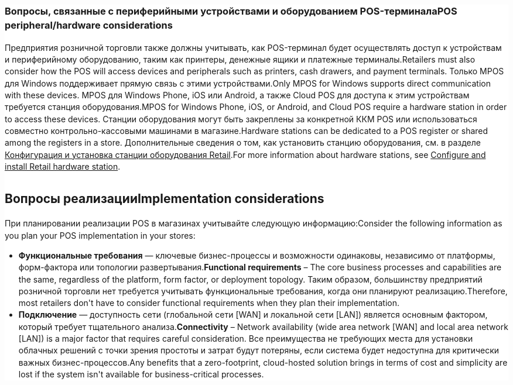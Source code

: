 ### <a name="pos-peripheralhardware-considerations"></a><span data-ttu-id="d5149-166">Вопросы, связанные с периферийными устройствами и оборудованием POS-терминала</span><span class="sxs-lookup"><span data-stu-id="d5149-166">POS peripheral/hardware considerations</span></span>

<span data-ttu-id="d5149-167">Предприятия розничной торговли также должны учитывать, как POS-терминал будет осуществлять доступ к устройствам и периферийному оборудованию, таким как принтеры, денежные ящики и платежные терминалы.</span><span class="sxs-lookup"><span data-stu-id="d5149-167">Retailers must also consider how the POS will access devices and peripherals such as printers, cash drawers, and payment terminals.</span></span> <span data-ttu-id="d5149-168">Только MPOS для Windows поддерживает прямую связь с этими устройствами.</span><span class="sxs-lookup"><span data-stu-id="d5149-168">Only MPOS for Windows supports direct communication with these devices.</span></span> <span data-ttu-id="d5149-169">MPOS для Windows Phone, iOS или Android, а также Cloud POS для доступа к этим устройствам требуется станция оборудования.</span><span class="sxs-lookup"><span data-stu-id="d5149-169">MPOS for Windows Phone, iOS, or Android, and Cloud POS require a hardware station in order to access these devices.</span></span> <span data-ttu-id="d5149-170">Станции оборудования могут быть закреплены за конкретной ККМ POS или использоваться совместно контрольно-кассовыми машинами в магазине.</span><span class="sxs-lookup"><span data-stu-id="d5149-170">Hardware stations can be dedicated to a POS register or shared among the registers in a store.</span></span> <span data-ttu-id="d5149-171">Дополнительные сведения о том, как установить станцию оборудования, см. в разделе [Конфигурация и установка станции оборудования Retail](https://docs.microsoft.com/dynamics365/unified-operations/retail/retail-hardware-station-configuration-installation).</span><span class="sxs-lookup"><span data-stu-id="d5149-171">For more information about hardware stations, see [Configure and install Retail hardware station](https://docs.microsoft.com/dynamics365/unified-operations/retail/retail-hardware-station-configuration-installation).</span></span>

## <a name="implementation-considerations"></a><span data-ttu-id="d5149-172">Вопросы реализации</span><span class="sxs-lookup"><span data-stu-id="d5149-172">Implementation considerations</span></span>

<span data-ttu-id="d5149-173">При планировании реализации POS в магазинах учитывайте следующую информацию:</span><span class="sxs-lookup"><span data-stu-id="d5149-173">Consider the following information as you plan your POS implementation in your stores:</span></span>

- <span data-ttu-id="d5149-174">**Функциональные требования** — ключевые бизнес-процессы и возможности одинаковы, независимо от платформы, форм-фактора или топологии развертывания.</span><span class="sxs-lookup"><span data-stu-id="d5149-174">**Functional requirements** – The core business processes and capabilities are the same, regardless of the platform, form factor, or deployment topology.</span></span> <span data-ttu-id="d5149-175">Таким образом, большинству предприятий розничной торговли нет требуется учитывать функциональные требования, когда они планируют реализацию.</span><span class="sxs-lookup"><span data-stu-id="d5149-175">Therefore, most retailers don't have to consider functional requirements when they plan their implementation.</span></span>
- <span data-ttu-id="d5149-176">**Подключение** — доступность сети (глобальной сети \[WAN\] и локальной сети \[LAN\]) является основным фактором, который требует тщательного анализа.</span><span class="sxs-lookup"><span data-stu-id="d5149-176">**Connectivity** – Network availability (wide area network \[WAN\] and local area network \[LAN\]) is a major factor that requires careful consideration.</span></span> <span data-ttu-id="d5149-177">Все преимущества не требующих места для установки облачных решений с точки зрения простоты и затрат будут потеряны, если система будет недоступна для критически важных бизнес-процессов.</span><span class="sxs-lookup"><span data-stu-id="d5149-177">Any benefits that a zero-footprint, cloud-hosted solution brings in terms of cost and simplicity are lost if the system isn't available for business-critical processes.</span></span>
